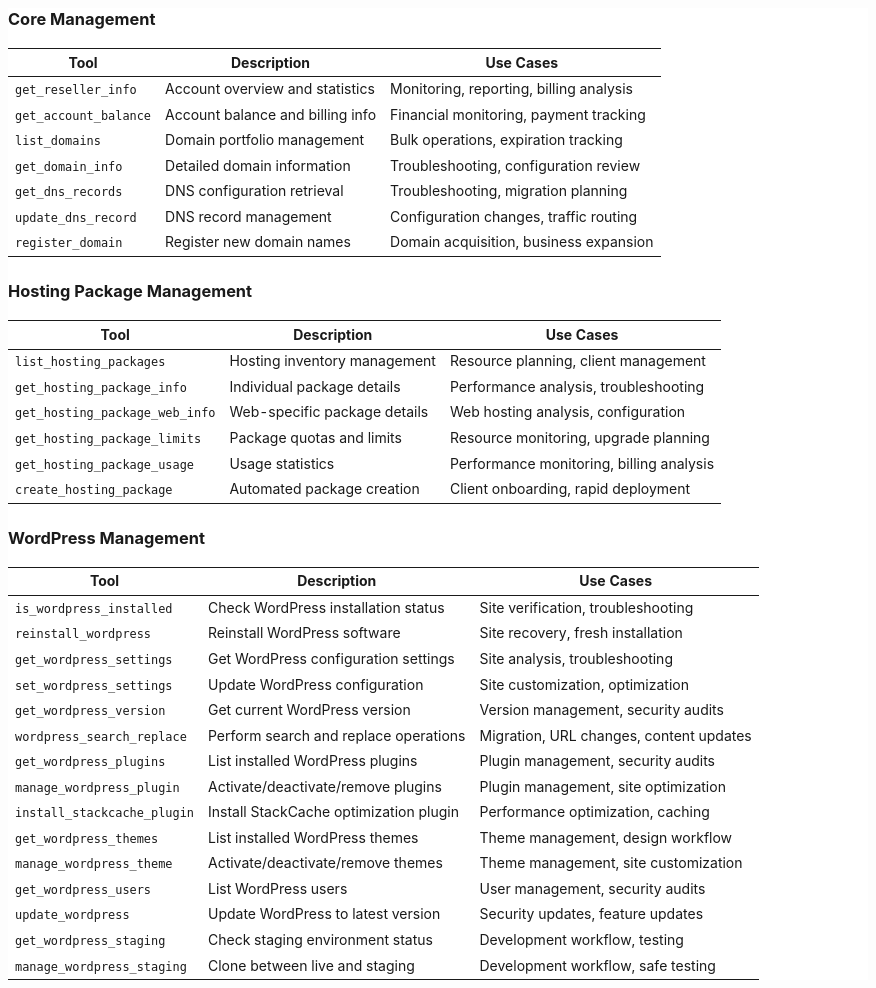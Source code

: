 ### Core Management
| Tool | Description | Use Cases |
|------|-------------|-----------|
| `get_reseller_info` | Account overview and statistics | Monitoring, reporting, billing analysis |
| `get_account_balance` | Account balance and billing info | Financial monitoring, payment tracking |
| `list_domains` | Domain portfolio management | Bulk operations, expiration tracking |
| `get_domain_info` | Detailed domain information | Troubleshooting, configuration review |
| `get_dns_records` | DNS configuration retrieval | Troubleshooting, migration planning |
| `update_dns_record` | DNS record management | Configuration changes, traffic routing |
| `register_domain` | Register new domain names | Domain acquisition, business expansion |

### Hosting Package Management
| Tool | Description | Use Cases |
|------|-------------|-----------|
| `list_hosting_packages` | Hosting inventory management | Resource planning, client management |
| `get_hosting_package_info` | Individual package details | Performance analysis, troubleshooting |
| `get_hosting_package_web_info` | Web-specific package details | Web hosting analysis, configuration |
| `get_hosting_package_limits` | Package quotas and limits | Resource monitoring, upgrade planning |
| `get_hosting_package_usage` | Usage statistics | Performance monitoring, billing analysis |
| `create_hosting_package` | Automated package creation | Client onboarding, rapid deployment |

### WordPress Management
| Tool | Description | Use Cases |
|------|-------------|-----------|
| `is_wordpress_installed` | Check WordPress installation status | Site verification, troubleshooting |
| `reinstall_wordpress` | Reinstall WordPress software | Site recovery, fresh installation |
| `get_wordpress_settings` | Get WordPress configuration settings | Site analysis, troubleshooting |
| `set_wordpress_settings` | Update WordPress configuration | Site customization, optimization |
| `get_wordpress_version` | Get current WordPress version | Version management, security audits |
| `wordpress_search_replace` | Perform search and replace operations | Migration, URL changes, content updates |
| `get_wordpress_plugins` | List installed WordPress plugins | Plugin management, security audits |
| `manage_wordpress_plugin` | Activate/deactivate/remove plugins | Plugin management, site optimization |
| `install_stackcache_plugin` | Install StackCache optimization plugin | Performance optimization, caching |
| `get_wordpress_themes` | List installed WordPress themes | Theme management, design workflow |
| `manage_wordpress_theme` | Activate/deactivate/remove themes | Theme management, site customization |
| `get_wordpress_users` | List WordPress users | User management, security audits |
| `update_wordpress` | Update WordPress to latest version | Security updates, feature updates |
| `get_wordpress_staging` | Check staging environment status | Development workflow, testing |
| `manage_wordpress_staging` | Clone between live and staging | Development workflow, safe testing |
